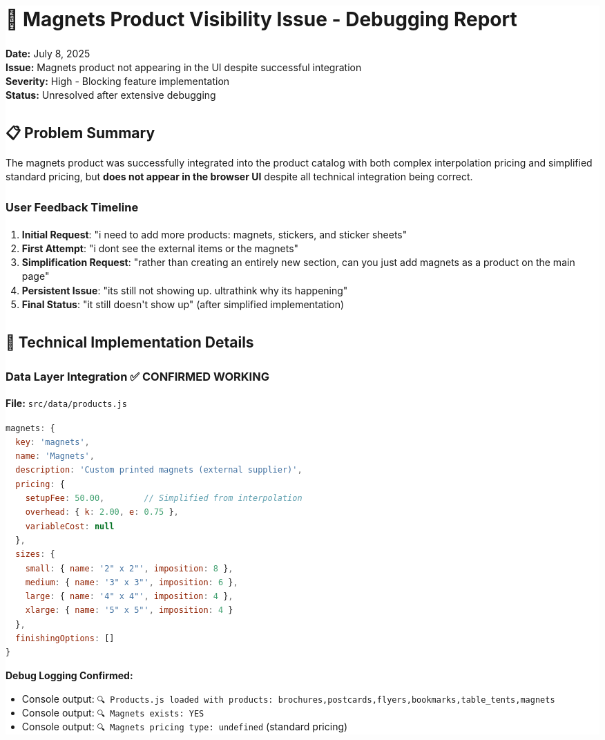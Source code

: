 # 🧲 Magnets Product Visibility Issue - Debugging Report

**Date:** July 8, 2025  
**Issue:** Magnets product not appearing in the UI despite successful integration  
**Severity:** High - Blocking feature implementation  
**Status:** Unresolved after extensive debugging  

## 📋 Problem Summary

The magnets product was successfully integrated into the product catalog with both complex interpolation pricing and simplified standard pricing, but **does not appear in the browser UI** despite all technical integration being correct.

### User Feedback Timeline
1. **Initial Request**: "i need to add more products: magnets, stickers, and sticker sheets"
2. **First Attempt**: "i dont see the external items or the magnets"
3. **Simplification Request**: "rather than creating an entirely new section, can you just add magnets as a product on the main page"
4. **Persistent Issue**: "its still not showing up. ultrathink why its happening"
5. **Final Status**: "it still doesn't show up" (after simplified implementation)

## 🔧 Technical Implementation Details

### Data Layer Integration ✅ **CONFIRMED WORKING**

**File:** `src/data/products.js`
```javascript
magnets: {
  key: 'magnets',
  name: 'Magnets',
  description: 'Custom printed magnets (external supplier)',
  pricing: {
    setupFee: 50.00,        // Simplified from interpolation
    overhead: { k: 2.00, e: 0.75 },
    variableCost: null
  },
  sizes: {
    small: { name: '2" x 2"', imposition: 8 },
    medium: { name: '3" x 3"', imposition: 6 },
    large: { name: '4" x 4"', imposition: 4 },
    xlarge: { name: '5" x 5"', imposition: 4 }
  },
  finishingOptions: []
}
```

**Debug Logging Confirmed:**
- Console output: `🔍 Products.js loaded with products: brochures,postcards,flyers,bookmarks,table_tents,magnets`
- Console output: `🔍 Magnets exists: YES`
- Console output: `🔍 Magnets pricing type: undefined` (standard pricing)
